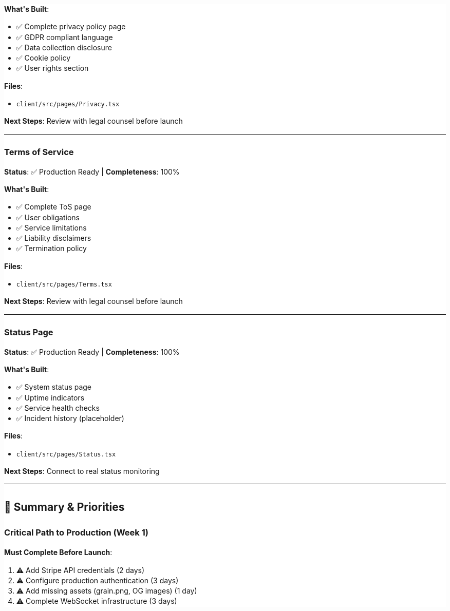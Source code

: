 **What's Built**:
- ✅ Complete privacy policy page
- ✅ GDPR compliant language
- ✅ Data collection disclosure
- ✅ Cookie policy
- ✅ User rights section

**Files**:
- `client/src/pages/Privacy.tsx`

**Next Steps**: Review with legal counsel before launch

---

### Terms of Service
**Status**: ✅ Production Ready | **Completeness**: 100%

**What's Built**:
- ✅ Complete ToS page
- ✅ User obligations
- ✅ Service limitations
- ✅ Liability disclaimers
- ✅ Termination policy

**Files**:
- `client/src/pages/Terms.tsx`

**Next Steps**: Review with legal counsel before launch

---

### Status Page
**Status**: ✅ Production Ready | **Completeness**: 100%

**What's Built**:
- ✅ System status page
- ✅ Uptime indicators
- ✅ Service health checks
- ✅ Incident history (placeholder)

**Files**:
- `client/src/pages/Status.tsx`

**Next Steps**: Connect to real status monitoring

---

## 🎯 Summary & Priorities

### Critical Path to Production (Week 1)

**Must Complete Before Launch**:
1. ⚠️ Add Stripe API credentials (2 days)
2. ⚠️ Configure production authentication (3 days)
3. ⚠️ Add missing assets (grain.png, OG images) (1 day)
4. ⚠️ Complete WebSocket infrastructure (3 days)
